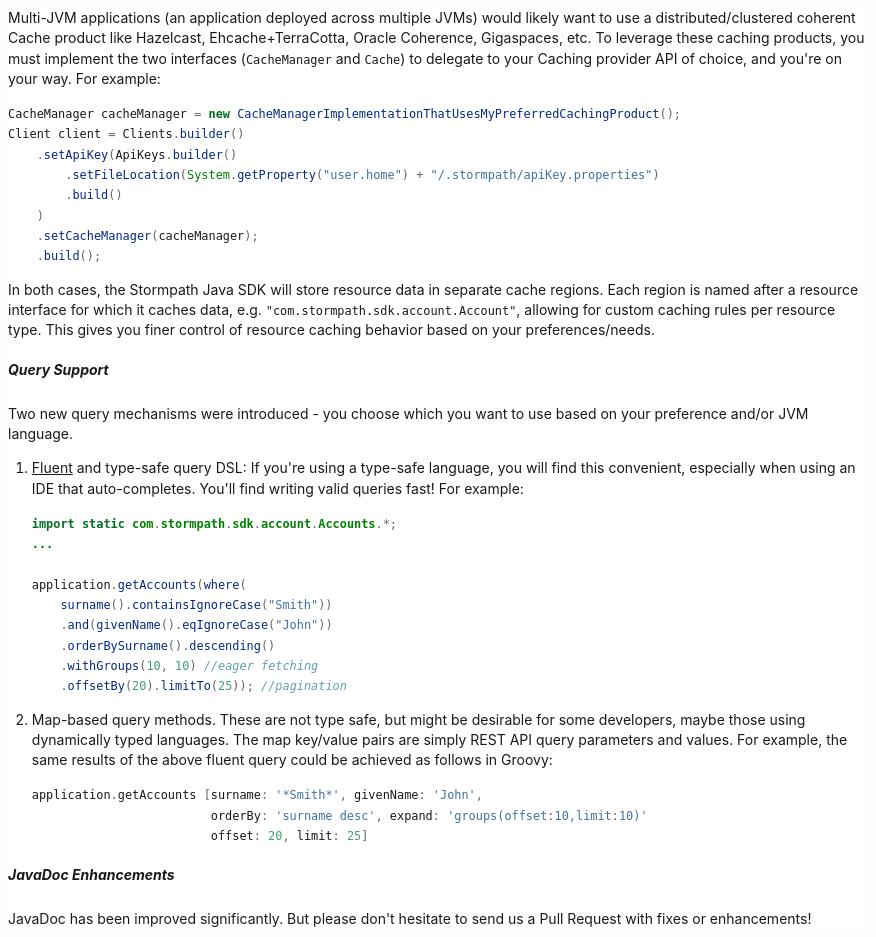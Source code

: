 Multi-JVM applications (an application deployed across multiple JVMs) would likely want to use a distributed/clustered coherent Cache product like Hazelcast, Ehcache+TerraCotta, Oracle Coherence, Gigaspaces, etc.  To leverage these caching products, you must implement the two interfaces (`CacheManager` and `Cache`) to delegate to your Caching provider API of choice, and you're on your way.  For example:

```java
CacheManager cacheManager = new CacheManagerImplementationThatUsesMyPreferredCachingProduct();
Client client = Clients.builder()
    .setApiKey(ApiKeys.builder()
        .setFileLocation(System.getProperty("user.home") + "/.stormpath/apiKey.properties")
        .build()
    )
    .setCacheManager(cacheManager);
    .build();
```

In both cases, the Stormpath Java SDK will store resource data in separate cache regions.  Each region is named after a resource interface for which it caches data, e.g. `"com.stormpath.sdk.account.Account"`, allowing for custom caching rules per resource type.  This gives you finer control of resource caching behavior based on your preferences/needs.

##### Query Support #####

Two new query mechanisms were introduced - you choose which you want to use based on your preference and/or JVM language.

1. [Fluent](http://en.wikipedia.org/wiki/Fluent_interface) and type-safe query DSL: If you're using a type-safe language, you will find this convenient, especially when using an IDE that auto-completes.  You'll find writing valid queries fast!  For example:
    ```java
    import static com.stormpath.sdk.account.Accounts.*;
    ...

    application.getAccounts(where(
        surname().containsIgnoreCase("Smith"))
        .and(givenName().eqIgnoreCase("John"))
        .orderBySurname().descending()
        .withGroups(10, 10) //eager fetching
        .offsetBy(20).limitTo(25)); //pagination
    ```
2. Map-based query methods.  These are not type safe, but might be desirable for some developers, maybe those using dynamically typed languages.  The map key/value pairs are simply REST API query parameters and values.  For example, the same results of the above fluent query could be achieved as follows in Groovy:
    ```groovy
    application.getAccounts [surname: '*Smith*', givenName: 'John',
                             orderBy: 'surname desc', expand: 'groups(offset:10,limit:10)'
                             offset: 20, limit: 25]
    ```

##### JavaDoc Enhancements #####

JavaDoc has been improved significantly.  But please don't hesitate to send us a Pull Request with fixes or enhancements!
